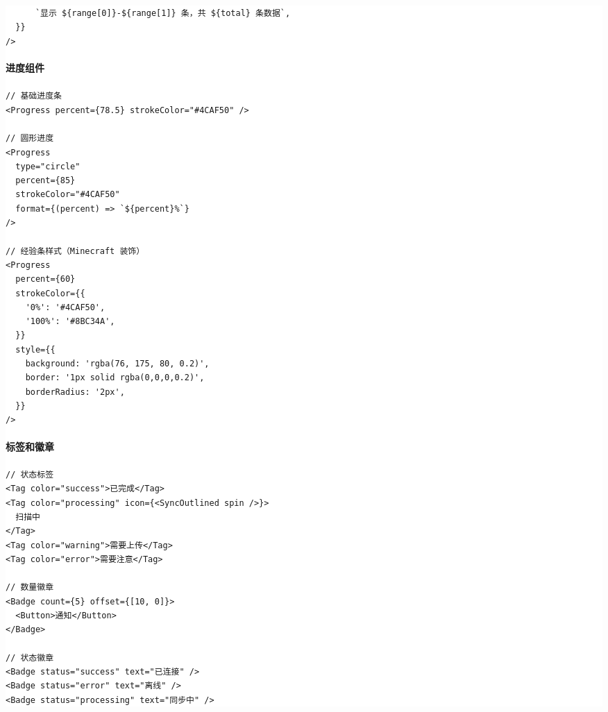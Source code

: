 ```tsx
      `显示 ${range[0]}-${range[1]} 条，共 ${total} 条数据`,
  }}
/>
```

#### 进度组件

```tsx
// 基础进度条
<Progress percent={78.5} strokeColor="#4CAF50" />

// 圆形进度
<Progress 
  type="circle" 
  percent={85} 
  strokeColor="#4CAF50"
  format={(percent) => `${percent}%`}
/>

// 经验条样式（Minecraft 装饰）
<Progress 
  percent={60}
  strokeColor={{
    '0%': '#4CAF50',
    '100%': '#8BC34A',
  }}
  style={{
    background: 'rgba(76, 175, 80, 0.2)',
    border: '1px solid rgba(0,0,0,0.2)',
    borderRadius: '2px',
  }}
/>
```

#### 标签和徽章

```tsx
// 状态标签
<Tag color="success">已完成</Tag>
<Tag color="processing" icon={<SyncOutlined spin />}>
  扫描中
</Tag>
<Tag color="warning">需要上传</Tag>
<Tag color="error">需要注意</Tag>

// 数量徽章
<Badge count={5} offset={[10, 0]}>
  <Button>通知</Button>
</Badge>

// 状态徽章
<Badge status="success" text="已连接" />
<Badge status="error" text="离线" />
<Badge status="processing" text="同步中" />
```
